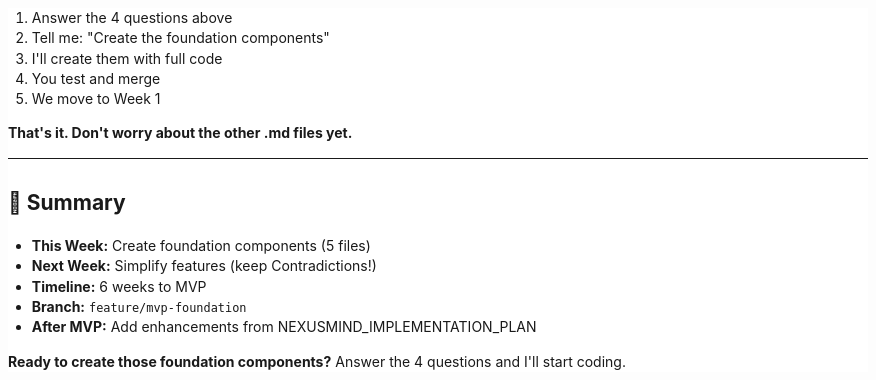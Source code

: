 1. Answer the 4 questions above
2. Tell me: "Create the foundation components"
3. I'll create them with full code
4. You test and merge
5. We move to Week 1

**That's it. Don't worry about the other .md files yet.**

---

## 📝 Summary

- **This Week:** Create foundation components (5 files)
- **Next Week:** Simplify features (keep Contradictions!)
- **Timeline:** 6 weeks to MVP
- **Branch:** `feature/mvp-foundation`
- **After MVP:** Add enhancements from NEXUSMIND_IMPLEMENTATION_PLAN

**Ready to create those foundation components?** Answer the 4 questions and I'll start coding.
